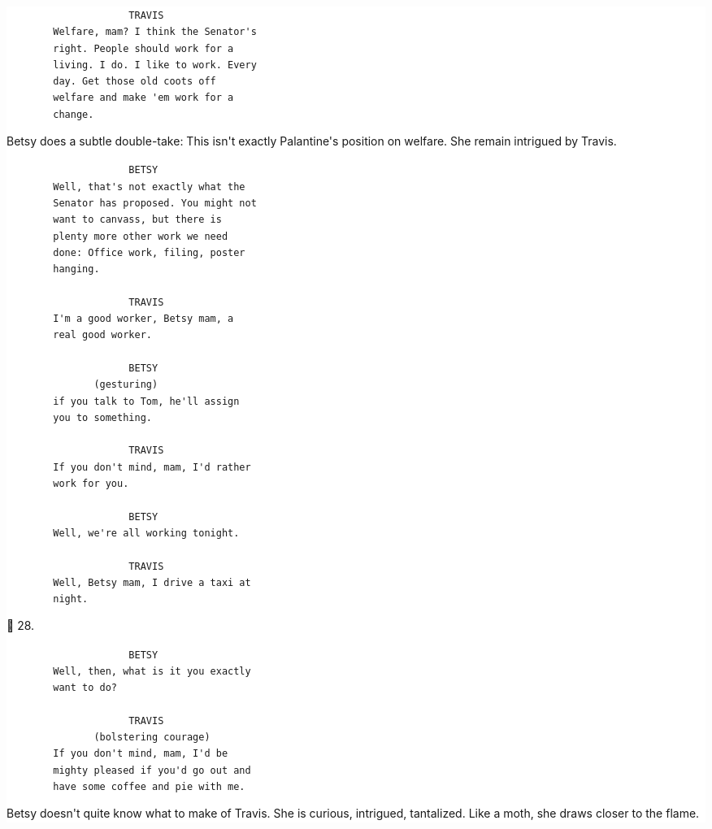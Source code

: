                          TRAVIS
            Welfare, mam? I think the Senator's
            right. People should work for a
            living. I do. I like to work. Every
            day. Get those old coots off
            welfare and make 'em work for a
            change.

Betsy does a subtle double-take: This isn't exactly
Palantine's position on welfare. She remain intrigued by
Travis.

                         BETSY
            Well, that's not exactly what the
            Senator has proposed. You might not
            want to canvass, but there is
            plenty more other work we need
            done: Office work, filing, poster
            hanging.

                         TRAVIS
            I'm a good worker, Betsy mam, a
            real good worker.

                         BETSY
                   (gesturing)
            if you talk to Tom, he'll assign
            you to something.

                         TRAVIS
            If you don't mind, mam, I'd rather
            work for you.

                         BETSY
            Well, we're all working tonight.

                         TRAVIS
            Well, Betsy mam, I drive a taxi at
            night.
&#12;
                                                           28.


                         BETSY
            Well, then, what is it you exactly
            want to do?

                         TRAVIS
                   (bolstering courage)
            If you don't mind, mam, I'd be
            mighty pleased if you'd go out and
            have some coffee and pie with me.

Betsy doesn't quite know what to make of Travis. She is
curious, intrigued, tantalized. Like a moth, she draws
closer to the flame.
